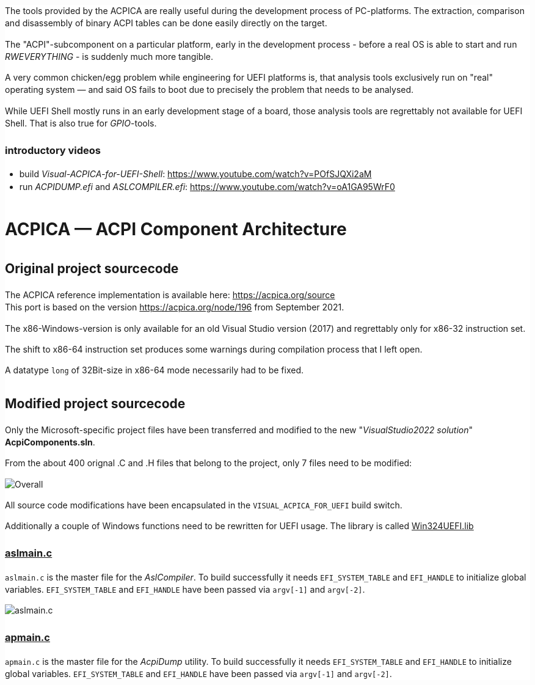The tools provided by the ACPICA are really useful during the development process of PC-platforms.
The extraction, comparison and disassembly of binary ACPI tables can be done easily directly 
on the target.

The "ACPI"-subcomponent on a particular platform, early in the development process - before a real OS is 
able to start and run *RWEVERYTHING* -  is suddenly much more tangible. 

A very common chicken/egg problem while engineering for UEFI platforms is, that analysis tools exclusively run
on "real" operating system — and said OS fails to boot due to precisely the problem that needs to be analysed.

While UEFI Shell mostly runs in an early development stage of a board, those analysis tools 
are regrettably not available for UEFI Shell. That is also true for *GPIO*-tools.

### introductory videos
* build *Visual-ACPICA-for-UEFI-Shell*: https://www.youtube.com/watch?v=POfSJQXi2aM
* run *ACPIDUMP.efi* and *ASLCOMPILER.efi*: https://www.youtube.com/watch?v=oA1GA95WrF0 

# ACPICA — ACPI Component Architecture 
## Original project sourcecode
The ACPICA reference implementation is available here: https://acpica.org/source <br>
This port is based on the version https://acpica.org/node/196 from September 2021.

The x86-Windows-version is only available for an old Visual Studio version (2017)
and regrettably only for x86-32 instruction set.

The shift to x86-64 instruction set produces some warnings during compilation process
that I left open.

A datatype ```long``` of 32Bit-size in x86-64 mode necessarily had to be fixed.

## Modified project sourcecode
Only the Microsoft-specific project files have been  transferred and modified to the 
new "*VisualStudio2022 solution*" **AcpiComponents.sln**. 

From the about 400 orignal .C and .H files that belong to the project, only 7 
files need to be modified:

![Overall](https://github.com/tianocore/edk2-staging/blob/CdePkg/blogs/2022-01-16/pictures/overall.png)

All source code modifications have been  encapsulated in the ```VISUAL_ACPICA_FOR_UEFI```
build switch.

Additionally a couple of Windows functions need to be rewritten for UEFI usage.
The library is called [Win324UEFI.lib](README.md#win324uefi)

### [aslmain.c](https://github.com/KilianKegel/Visual-ACPICA-for-UEFI-Shell/blob/main/acpica-win-20210930-source/compiler/aslmain.c)
```aslmain.c``` is the master file for the *AslCompiler*. To build successfully
it needs ```EFI_SYSTEM_TABLE``` and ```EFI_HANDLE``` to initialize global variables.
```EFI_SYSTEM_TABLE``` and ```EFI_HANDLE``` have been passed via ```argv[-1]``` and ```argv[-2]```.

![aslmain.c](https://github.com/tianocore/edk2-staging/blob/CdePkg/blogs/2022-01-16/pictures/aslmain.c.png)


### [apmain.c](https://github.com/KilianKegel/Visual-ACPICA-for-UEFI-Shell/blob/main/acpica-win-20210930-source/tools/acpidump/apmain.c)
```apmain.c``` is the master file for the *AcpiDump* utility. To build successfully
it needs ```EFI_SYSTEM_TABLE``` and ```EFI_HANDLE``` to initialize global variables.
```EFI_SYSTEM_TABLE``` and ```EFI_HANDLE``` have been passed via ```argv[-1]``` and ```argv[-2]```.

```